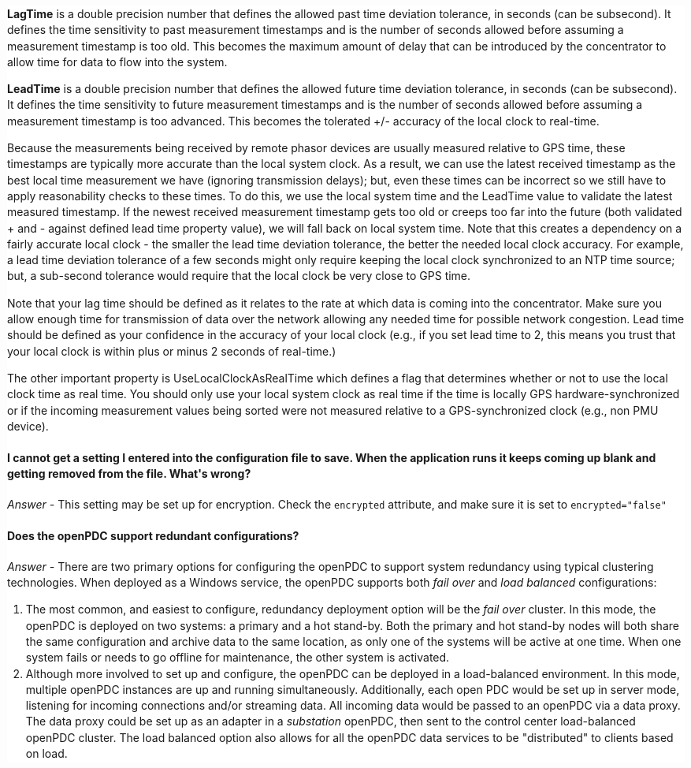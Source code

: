 **LagTime** is a double precision number that defines the allowed past time deviation tolerance, in seconds (can be subsecond). It defines the time sensitivity to past measurement timestamps and is the number of seconds allowed before assuming a measurement timestamp is too old. This becomes the maximum amount of delay that can be introduced by the concentrator to allow time for data to flow into the system.

**LeadTime** is a double precision number that defines the allowed future time deviation tolerance, in seconds (can be subsecond). It defines the time sensitivity to future measurement timestamps and is the number of seconds allowed before assuming a measurement timestamp is too advanced. This becomes the tolerated +/- accuracy of the local clock to real-time.

Because the measurements being received by remote phasor devices are usually measured relative to GPS time, these timestamps are typically more accurate than the local system clock. As a result, we can use the latest received timestamp as the best local time measurement we have (ignoring transmission delays); but, even these times can be incorrect so we still have to apply reasonability checks to these times. To do this, we use the local system time and the LeadTime value to validate the latest measured timestamp. If the newest received measurement timestamp gets too old or creeps too far into the future (both validated + and - against defined lead time property value), we will fall back on local system time. Note that this creates a dependency on a fairly accurate local clock - the smaller the lead time deviation tolerance, the better the needed local clock accuracy. For example, a lead time deviation tolerance of a few seconds might only require keeping the local clock synchronized to an NTP time source; but, a sub-second  tolerance would require that the local clock be very close to GPS time.

Note that your lag time should be defined as it relates to the rate at which data is coming into the concentrator. Make sure you allow enough time for transmission of data over the network allowing any needed time for possible network congestion. Lead time should be defined as your confidence in the accuracy of your local clock (e.g., if you set lead time to 2, this means you trust that your local clock is within plus or minus 2 seconds of real-time.)

The other important property is UseLocalClockAsRealTime which defines a flag that determines whether or not to use the local clock time as real time. You should only use your local system clock as real time if the time is locally GPS hardware-synchronized or if the incoming measurement values being sorted were not measured relative to a GPS-synchronized clock (e.g., non PMU device).

#### I cannot get a setting I entered into the configuration file to save. When the application runs it keeps coming up blank and getting removed from the file. What's wrong?

*Answer -*  This setting may be set up for encryption. Check the `encrypted` attribute, and make sure it is set to `encrypted="false"`

#### Does the openPDC support redundant configurations?

*Answer -*  There are two primary options for configuring the openPDC to support system redundancy using typical clustering technologies. When deployed as a Windows service, the openPDC supports both *fail over* and *load balanced* configurations:

1. The most common, and easiest to configure, redundancy deployment option will be the *fail over* cluster. In this mode, the openPDC is deployed on two systems: a primary and a hot stand-by. Both the primary and hot stand-by nodes will both share the same configuration and archive data to the same location, as only one of the systems will be active at one time. When one system fails or needs to go offline for maintenance, the other system is activated.
2. Although more involved to set up and configure, the openPDC can be deployed in a load-balanced environment. In this mode, multiple openPDC instances are up and running simultaneously. Additionally, each open PDC would be set up in server mode, listening for incoming connections and/or streaming data. All incoming data would be passed to an openPDC via a data proxy. The data proxy could be set up as an adapter in a *substation* openPDC, then sent to the control center load-balanced openPDC cluster. The load balanced option also allows for all the openPDC data services to be "distributed" to clients based on load.
